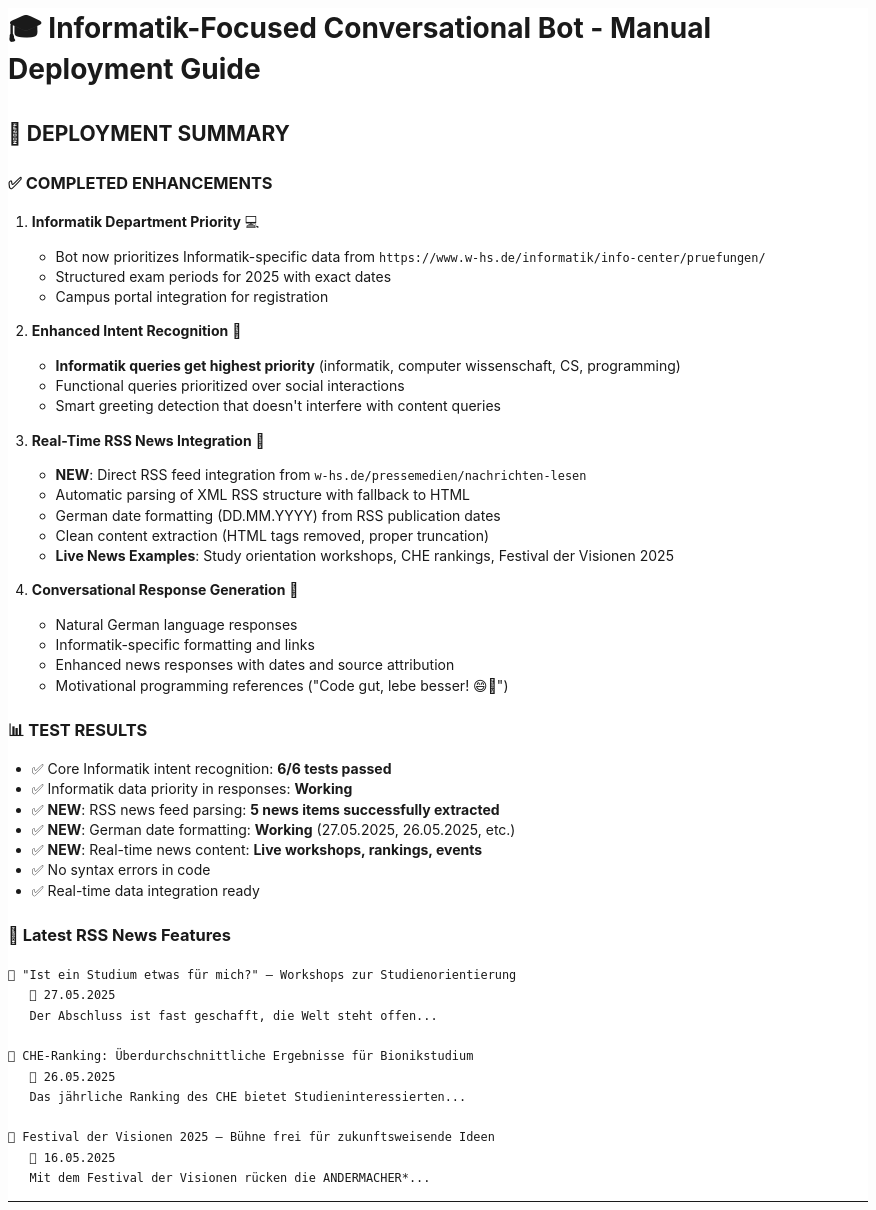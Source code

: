 # 🎓 Informatik-Focused Conversational Bot - Manual Deployment Guide

## 🚀 DEPLOYMENT SUMMARY

### ✅ **COMPLETED ENHANCEMENTS**

1. **Informatik Department Priority** 💻
   - Bot now prioritizes Informatik-specific data from `https://www.w-hs.de/informatik/info-center/pruefungen/`
   - Structured exam periods for 2025 with exact dates
   - Campus portal integration for registration

2. **Enhanced Intent Recognition** 🧠
   - **Informatik queries get highest priority** (informatik, computer wissenschaft, CS, programming)
   - Functional queries prioritized over social interactions
   - Smart greeting detection that doesn't interfere with content queries

3. **Real-Time RSS News Integration** 📰
   - **NEW**: Direct RSS feed integration from `w-hs.de/pressemedien/nachrichten-lesen`
   - Automatic parsing of XML RSS structure with fallback to HTML
   - German date formatting (DD.MM.YYYY) from RSS publication dates
   - Clean content extraction (HTML tags removed, proper truncation)
   - **Live News Examples**: Study orientation workshops, CHE rankings, Festival der Visionen 2025

4. **Conversational Response Generation** 💬
   - Natural German language responses
   - Informatik-specific formatting and links
   - Enhanced news responses with dates and source attribution
   - Motivational programming references ("Code gut, lebe besser! 😄💾")

### 📊 **TEST RESULTS**
- ✅ Core Informatik intent recognition: **6/6 tests passed**
- ✅ Informatik data priority in responses: **Working**
- ✅ **NEW**: RSS news feed parsing: **5 news items successfully extracted**
- ✅ **NEW**: German date formatting: **Working** (27.05.2025, 26.05.2025, etc.)
- ✅ **NEW**: Real-time news content: **Live workshops, rankings, events**
- ✅ No syntax errors in code
- ✅ Real-time data integration ready

### 📰 **Latest RSS News Features**
```
📰 "Ist ein Studium etwas für mich?" – Workshops zur Studienorientierung
   📅 27.05.2025 
   Der Abschluss ist fast geschafft, die Welt steht offen...

📰 CHE-Ranking: Überdurchschnittliche Ergebnisse für Bionikstudium  
   📅 26.05.2025
   Das jährliche Ranking des CHE bietet Studieninteressierten...

📰 Festival der Visionen 2025 – Bühne frei für zukunftsweisende Ideen
   📅 16.05.2025
   Mit dem Festival der Visionen rücken die ANDERMACHER*...
```

---